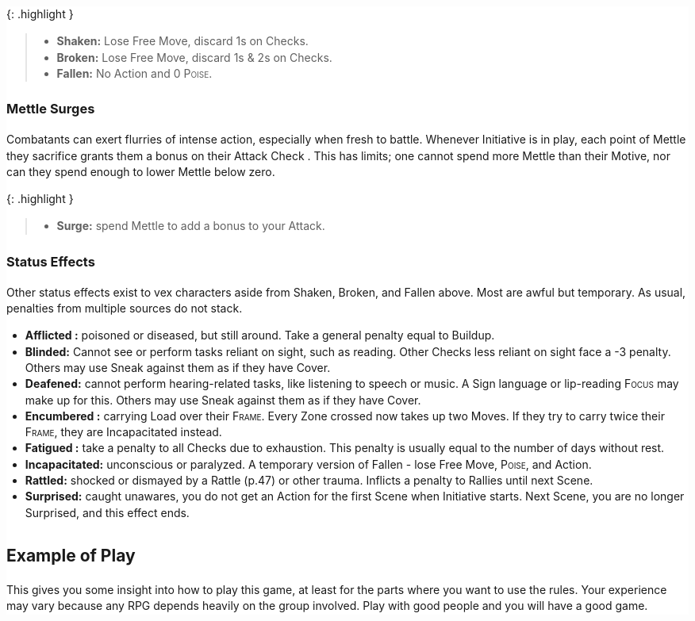 {: .highlight }
>-   **Shaken:** Lose Free Move, discard 1s on Checks.
>-   **Broken:** Lose Free Move, discard 1s & 2s on Checks.
>-   **Fallen:** No Action and 0 <span class="smallcaps">Poise</span>.

### Mettle Surges

Combatants can exert flurries of intense action, especially when fresh
to battle. Whenever Initiative  is in play, each
point of Mettle they sacrifice grants them a bonus on their Attack Check
. This has limits; one cannot spend more Mettle
than their Motive, nor can they spend enough to lower Mettle below zero.

{: .highlight }
>-   **Surge:** spend Mettle to add a bonus to your Attack.

### Status Effects

Other status effects exist to vex characters aside from Shaken, Broken,
and Fallen above. Most are awful but temporary. As usual, penalties from
multiple sources do not stack.

- **Afflicted :** poisoned or diseased, but still
around. Take a general penalty equal to Buildup.
- **Blinded:** Cannot see or perform tasks reliant on sight, such as
reading. Other Checks less reliant on sight face a -3 penalty. Others
may use Sneak against them as if they have Cover.
- **Deafened:** cannot perform hearing-related tasks, like listening to
speech or music. A Sign language or lip-reading <span
class="smallcaps">Focus</span> may make up for this. Others may use
Sneak against them as if they have Cover.
- **Encumbered :** carrying Load over their <span
class="smallcaps">Frame</span>. Every Zone crossed now takes up two
Moves. If they try to carry twice their <span
class="smallcaps">Frame</span>, they are Incapacitated instead.
- **Fatigued :** take a penalty to all Checks due
to exhaustion. This penalty is usually equal to the number of days
without rest.
- **Incapacitated:** unconscious or paralyzed. A temporary version of
Fallen - lose Free Move, <span class="smallcaps">Poise</span>, and
Action.
- **Rattled:** shocked or dismayed by a Rattle (p.47) or other trauma. Inflicts
a penalty to Rallies until next Scene.
- **Surprised:** caught unawares, you do not get an Action for the first Scene when
Initiative  starts. Next Scene, you are no longer
Surprised, and this effect ends.

## Example of Play

This gives you some insight into how to play this game, at least for the
parts where you want to use the rules. Your experience may vary because
any RPG depends heavily on the group involved. Play with good people and
you will have a good game.
